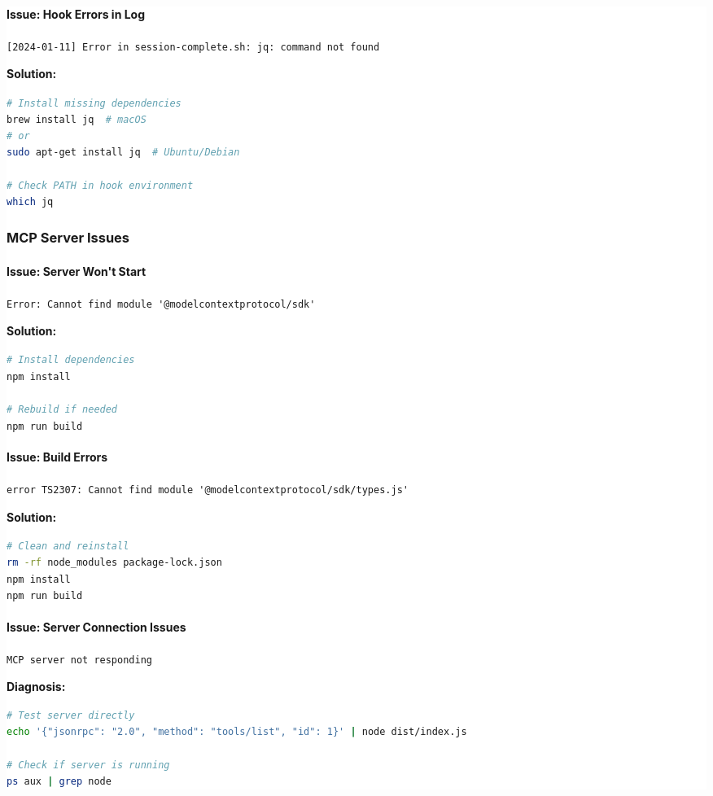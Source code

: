 #### **Issue: Hook Errors in Log**
```
[2024-01-11] Error in session-complete.sh: jq: command not found
```

**Solution:**
```bash
# Install missing dependencies
brew install jq  # macOS
# or
sudo apt-get install jq  # Ubuntu/Debian

# Check PATH in hook environment
which jq
```

### MCP Server Issues

#### **Issue: Server Won't Start**
```
Error: Cannot find module '@modelcontextprotocol/sdk'
```

**Solution:**
```bash
# Install dependencies
npm install

# Rebuild if needed
npm run build
```

#### **Issue: Build Errors**
```
error TS2307: Cannot find module '@modelcontextprotocol/sdk/types.js'
```

**Solution:**
```bash
# Clean and reinstall
rm -rf node_modules package-lock.json
npm install
npm run build
```

#### **Issue: Server Connection Issues**
```
MCP server not responding
```

**Diagnosis:**
```bash
# Test server directly
echo '{"jsonrpc": "2.0", "method": "tools/list", "id": 1}' | node dist/index.js

# Check if server is running
ps aux | grep node
```
